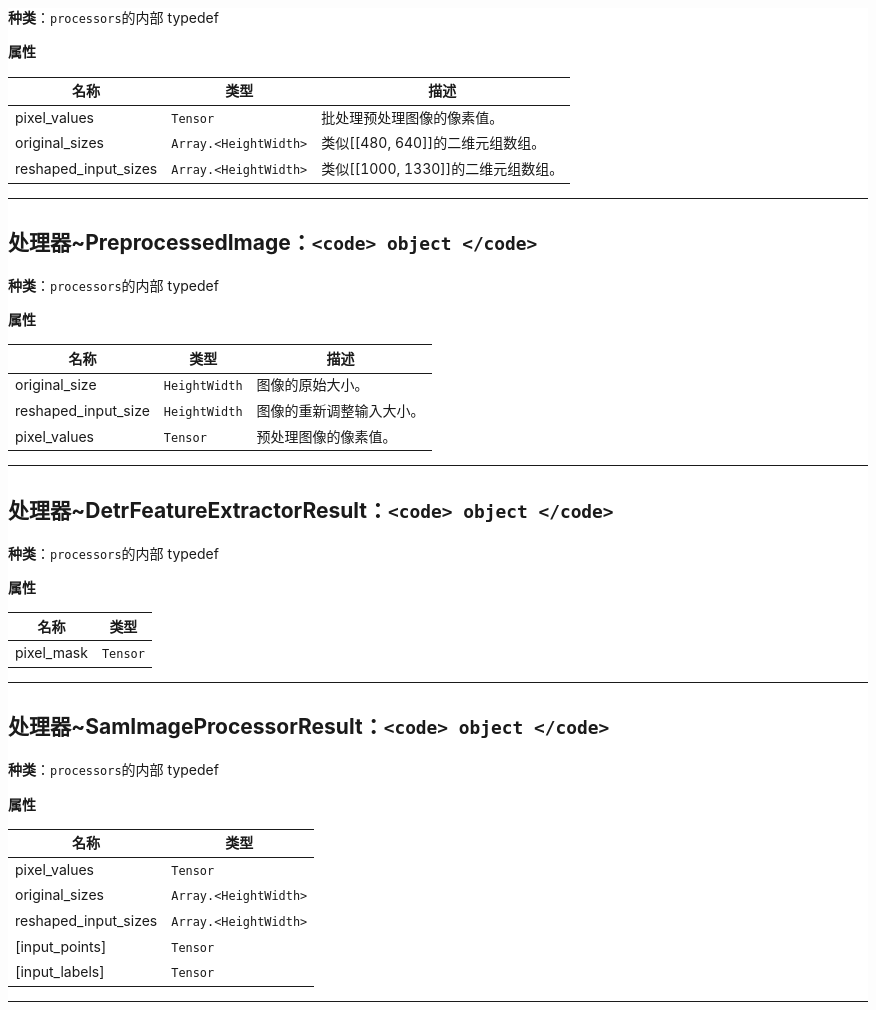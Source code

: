**种类**：`processors`的内部 typedef

**属性**

| 名称 | 类型 | 描述 |
| --- | --- | --- |
| pixel_values | `Tensor` | 批处理预处理图像的像素值。 |
| original_sizes | `Array.<HeightWidth>` | 类似[[480, 640]]的二维元组数组。 |
| reshaped_input_sizes | `Array.<HeightWidth>` | 类似[[1000, 1330]]的二维元组数组。 |

* * *

## 处理器~PreprocessedImage：`<code> object </code>`

**种类**：`processors`的内部 typedef

**属性**

| 名称 | 类型 | 描述 |
| --- | --- | --- |
| original_size | `HeightWidth` | 图像的原始大小。 |
| reshaped_input_size | `HeightWidth` | 图像的重新调整输入大小。 |
| pixel_values | `Tensor` | 预处理图像的像素值。 |

* * *

## 处理器~DetrFeatureExtractorResult：`<code> object </code>`

**种类**：`processors`的内部 typedef

**属性**

| 名称 | 类型 |
| --- | --- |
| pixel_mask | `Tensor` |

* * *

## 处理器~SamImageProcessorResult：`<code> object </code>`

**种类**：`processors`的内部 typedef

**属性**

| 名称 | 类型 |
| --- | --- |
| pixel_values | `Tensor` |
| original_sizes | `Array.<HeightWidth>` |
| reshaped_input_sizes | `Array.<HeightWidth>` |
| [input_points] | `Tensor` |
| [input_labels] | `Tensor` |

* * *
